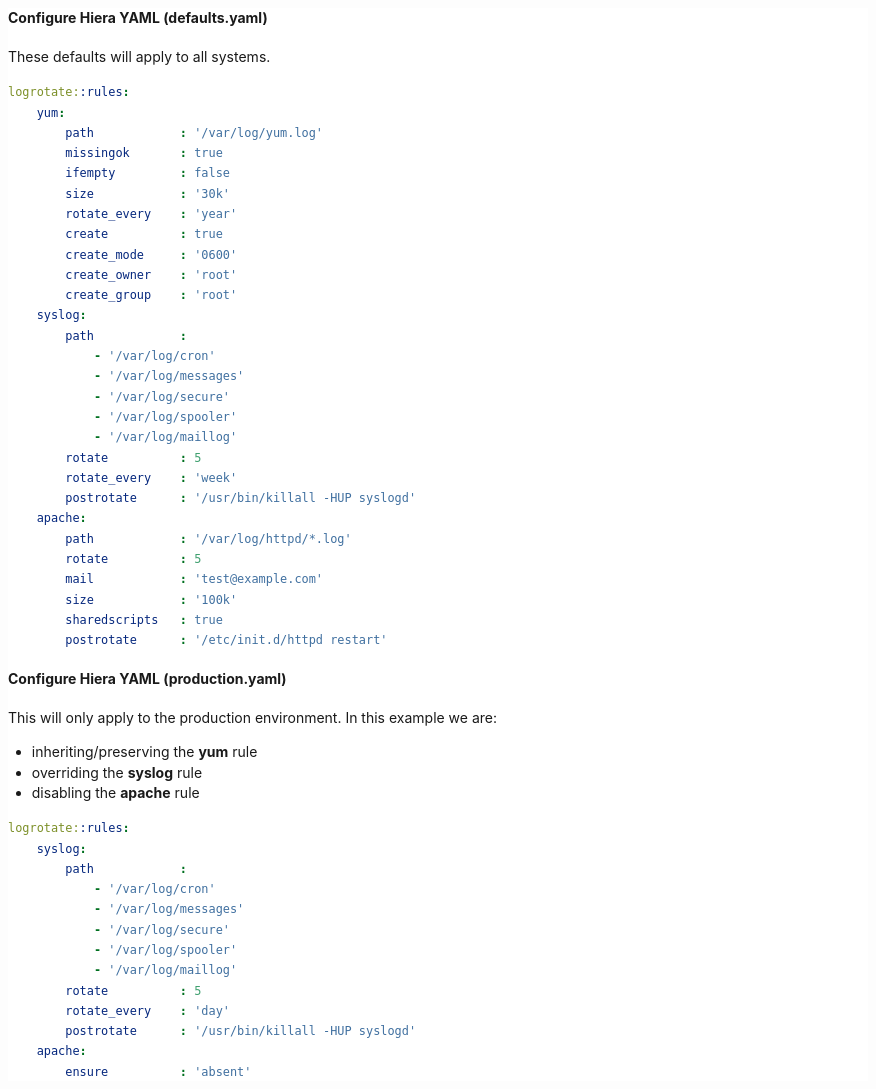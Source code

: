 #### Configure Hiera YAML __(defaults.yaml)__

These defaults will apply to all systems.

```yaml
logrotate::rules:
    yum:
        path            : '/var/log/yum.log'
        missingok       : true
        ifempty         : false
        size            : '30k'
        rotate_every    : 'year'
        create          : true
        create_mode     : '0600'
        create_owner    : 'root'
        create_group    : 'root'
    syslog:
        path            :
            - '/var/log/cron'
            - '/var/log/messages'
            - '/var/log/secure'
            - '/var/log/spooler'
            - '/var/log/maillog'
        rotate          : 5
        rotate_every    : 'week'
        postrotate      : '/usr/bin/killall -HUP syslogd'
    apache:
        path            : '/var/log/httpd/*.log'
        rotate          : 5
        mail            : 'test@example.com'
        size            : '100k'
        sharedscripts   : true
        postrotate      : '/etc/init.d/httpd restart'
```

#### Configure Hiera YAML __(production.yaml)__

This will only apply to the production environment.
In this example we are:
- inheriting/preserving the __yum__ rule
- overriding the __syslog__ rule
- disabling the __apache__ rule

```yaml
logrotate::rules:
    syslog:
        path            :
            - '/var/log/cron'
            - '/var/log/messages'
            - '/var/log/secure'
            - '/var/log/spooler'
            - '/var/log/maillog'
        rotate          : 5
        rotate_every    : 'day'
        postrotate      : '/usr/bin/killall -HUP syslogd'
    apache:
        ensure          : 'absent'
```
